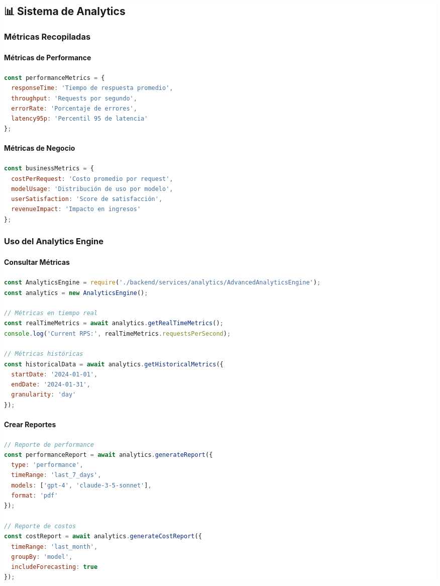 ## 📊 Sistema de Analytics

### Métricas Recopiladas

#### Métricas de Performance
```javascript
const performanceMetrics = {
  responseTime: 'Tiempo de respuesta promedio',
  throughput: 'Requests por segundo',
  errorRate: 'Porcentaje de errores',
  latency95p: 'Percentil 95 de latencia'
};
```

#### Métricas de Negocio
```javascript
const businessMetrics = {
  costPerRequest: 'Costo promedio por request',
  modelUsage: 'Distribución de uso por modelo',
  userSatisfaction: 'Score de satisfacción',
  revenueImpact: 'Impacto en ingresos'
};
```

### Uso del Analytics Engine

#### Consultar Métricas
```javascript
const AnalyticsEngine = require('./backend/services/analytics/AdvancedAnalyticsEngine');
const analytics = new AnalyticsEngine();

// Métricas en tiempo real
const realTimeMetrics = await analytics.getRealTimeMetrics();
console.log('Current RPS:', realTimeMetrics.requestsPerSecond);

// Métricas históricas
const historicalData = await analytics.getHistoricalMetrics({
  startDate: '2024-01-01',
  endDate: '2024-01-31',
  granularity: 'day'
});
```

#### Crear Reportes
```javascript
// Reporte de performance
const performanceReport = await analytics.generateReport({
  type: 'performance',
  timeRange: 'last_7_days',
  models: ['gpt-4', 'claude-3-5-sonnet'],
  format: 'pdf'
});

// Reporte de costos
const costReport = await analytics.generateCostReport({
  timeRange: 'last_month',
  groupBy: 'model',
  includeForecasting: true
});
```
